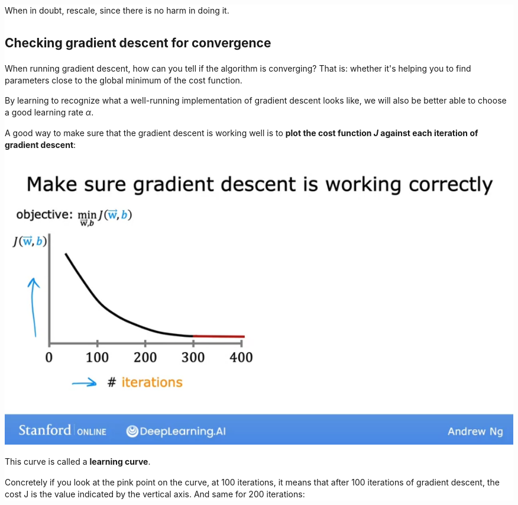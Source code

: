 When in doubt, rescale, since there is no harm in doing it.

## Checking gradient descent for convergence

When running gradient descent, how can you tell if the algorithm is converging? That is: whether it's helping you to find parameters close to the global minimum of the cost function. 

By learning to recognize what a well-running implementation of gradient descent looks like, we will also be better able to choose a good learning rate $\alpha$.

A good way to make sure that the gradient descent is working well is to **plot the cost function $J$ against each iteration of gradient descent**:

![](2023-11-20-23-09-48.png)

This curve is called a **learning curve**. 

Concretely if you look at the pink point on the curve, at 100 iterations, it means that after 100 iterations of gradient descent, the cost J is the value indicated by the vertical axis. And same for 200 iterations:
